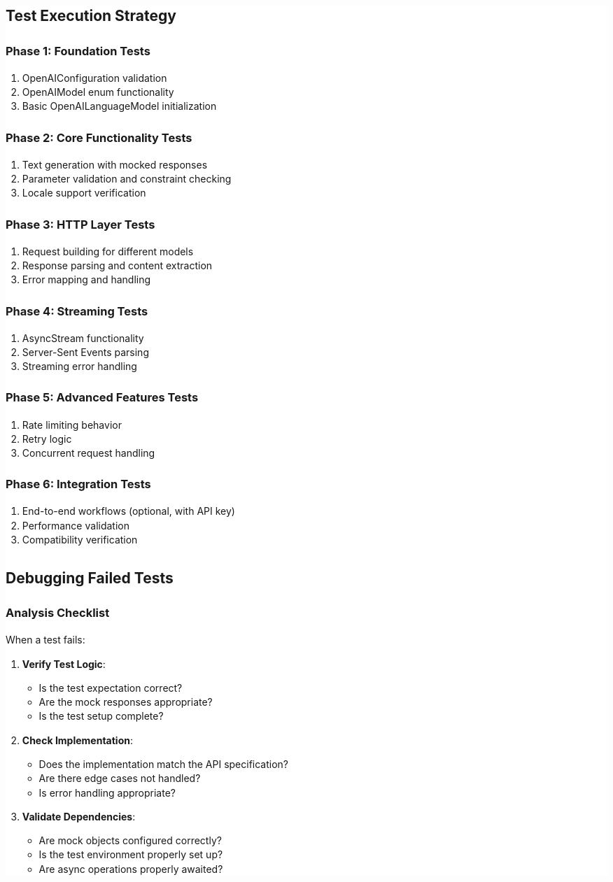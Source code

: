 ## Test Execution Strategy

### Phase 1: Foundation Tests
1. OpenAIConfiguration validation
2. OpenAIModel enum functionality
3. Basic OpenAILanguageModel initialization

### Phase 2: Core Functionality Tests
1. Text generation with mocked responses
2. Parameter validation and constraint checking
3. Locale support verification

### Phase 3: HTTP Layer Tests
1. Request building for different models
2. Response parsing and content extraction
3. Error mapping and handling

### Phase 4: Streaming Tests
1. AsyncStream functionality
2. Server-Sent Events parsing
3. Streaming error handling

### Phase 5: Advanced Features Tests
1. Rate limiting behavior
2. Retry logic
3. Concurrent request handling

### Phase 6: Integration Tests
1. End-to-end workflows (optional, with API key)
2. Performance validation
3. Compatibility verification

## Debugging Failed Tests

### Analysis Checklist

When a test fails:

1. **Verify Test Logic**:
   - Is the test expectation correct?
   - Are the mock responses appropriate?
   - Is the test setup complete?

2. **Check Implementation**:
   - Does the implementation match the API specification?
   - Are there edge cases not handled?
   - Is error handling appropriate?

3. **Validate Dependencies**:
   - Are mock objects configured correctly?
   - Is the test environment properly set up?
   - Are async operations properly awaited?

